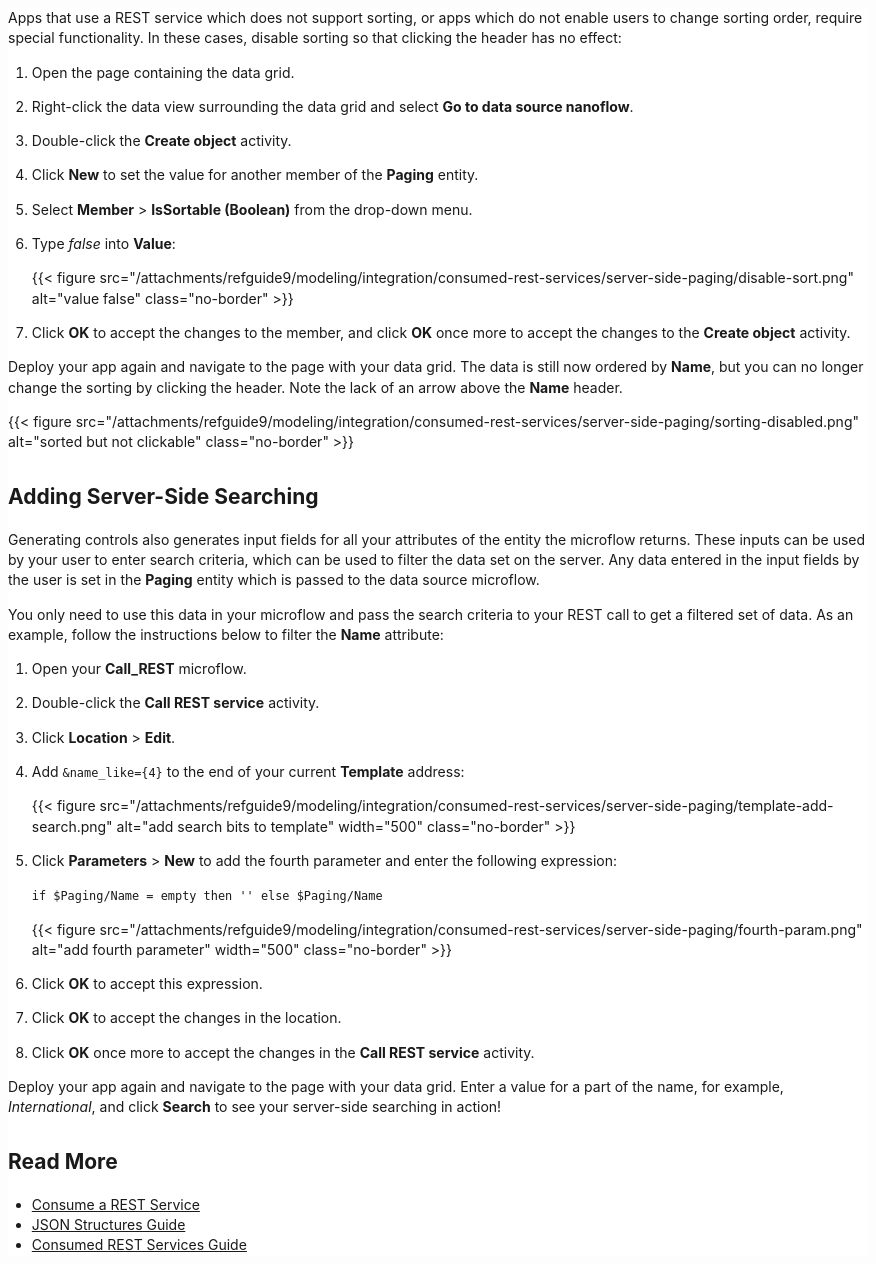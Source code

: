 Apps that use a REST service which does not support sorting, or apps which do not enable users to change sorting order, require special functionality. In these cases, disable sorting so that clicking the header has no effect:

1. Open the page containing the data grid.
2. Right-click the data view surrounding the data grid and select **Go to data source nanoflow**.
3. Double-click the **Create object** activity. 
4. Click **New** to set the value for another member of the **Paging** entity. 
5. Select **Member** > **IsSortable (Boolean)** from the drop-down menu.
6. Type *false* into **Value**:

    {{< figure src="/attachments/refguide9/modeling/integration/consumed-rest-services/server-side-paging/disable-sort.png" alt="value false" class="no-border" >}}

7. Click **OK** to accept the changes to the member, and click **OK** once more to accept the changes to the **Create object** activity.

Deploy your app again and navigate to the page with your data grid. The data is still now ordered by **Name**, but you can no longer change the sorting by clicking the header. Note the lack of an arrow above the **Name** header.

{{< figure src="/attachments/refguide9/modeling/integration/consumed-rest-services/server-side-paging/sorting-disabled.png" alt="sorted but not clickable" class="no-border" >}}

## Adding Server-Side Searching

Generating controls also generates input fields for all your attributes of the entity the microflow returns. These inputs can be used by your user to enter search criteria, which can be used to filter the data set on the server. Any data entered in the input fields by the user is set in the **Paging** entity which is passed to the data source microflow. 

You only need to use this data in your microflow and pass the search criteria to your REST call to get a filtered set of data. As an example, follow the instructions below to filter the **Name** attribute:

1. Open your **Call_REST** microflow.
2. Double-click the **Call REST service** activity.
3. Click **Location** > **Edit**.
4. Add `&name_like={4}` to the end of your current **Template** address:

    {{< figure src="/attachments/refguide9/modeling/integration/consumed-rest-services/server-side-paging/template-add-search.png" alt="add search bits to template"   width="500"  class="no-border" >}}

5. Click **Parameters** > **New** to add the fourth parameter and enter the following expression:

    ```text {linenos=false}
    if $Paging/Name = empty then '' else $Paging/Name
    ```

    {{< figure src="/attachments/refguide9/modeling/integration/consumed-rest-services/server-side-paging/fourth-param.png" alt="add fourth parameter"   width="500"  class="no-border" >}}

6. Click **OK** to accept this expression.
7. Click **OK** to accept the changes in the location. 
8. Click **OK** once more to accept the changes in the **Call REST service** activity.

Deploy your app again and navigate to the page with your data grid. Enter a value for a part of the name, for example, *International*, and click **Search** to see your server-side searching in action!

## Read More

* [Consume a REST Service](/howto9/integration/consume-a-rest-service/)
* [JSON Structures Guide](/refguide9/json-structures/)
* [Consumed REST Services Guide](/refguide9/consumed-rest-services/)
